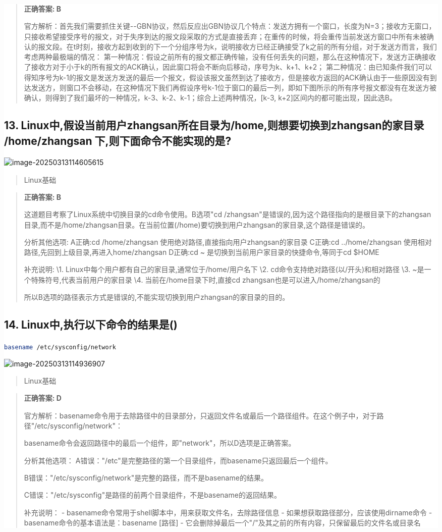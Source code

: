 > **正确答案: B**
>
> 官方解析：首先我们需要抓住关键--GBN协议，然后反应出GBN协议几个特点：发送方拥有一个窗口，长度为N=3；接收方无窗口，只接收希望接受序号的报文，对于失序到达的报文段采取的方式是直接丢弃；在重传的时候，将会重传当前发送方窗口中所有未被确认的报文段。在t时刻，接收方起到收到的下一个分组序号为k，说明接收方已经正确接受了k之前的所有分组，对于发送方而言，我们考虑两种最极端的情况：
> 第一种情况：假设之前所有的报文都正确传输，没有任何丢失的问题，那么在这种情况下，发送方正确接收了接收方对于小于k的所有报文的ACK确认，因此窗口将会不断向后移动，序号为k、k+1、k+2；
> 第二种情况：由已知条件我们可以得知序号为k-1的报文是发送方发送的最后一个报文，假设该报文虽然到达了接收方，但是接收方返回的ACK确认由于一些原因没有到达发送方，则窗口不会移动，在这种情况下我们再假设序号k-1位于窗口的最后一列，即如下图所示的所有序号报文都没有在发送方被确认，则得到了我们最坏的一种情况，k-3、k-2、k-1；综合上述两种情况，[k-3, k+2]区间内的都可能出现，因此选B。

## 13. Linux中,假设当前用户zhangsan所在目录为/home,则想要切换到zhangsan的家目录 /home/zhangsan 下,则下面命令不能实现的是?

![image-20250313114605615](https://cdn.jsdelivr.net/gh/majialu-love-zouyutong/pictures/202503131146693.png)

> Linux基础

> **正确答案: B**
>
> 这道题目考察了Linux系统中切换目录的cd命令使用。B选项"cd /zhangsan"是错误的,因为这个路径指向的是根目录下的zhangsan目录,而不是/home/zhangsan目录。在当前位置(/home)要切换到用户zhangsan的家目录,这个路径是错误的。
>
> 分析其他选项:
> A正确:cd /home/zhangsan 使用绝对路径,直接指向用户zhangsan的家目录
> C正确:cd ../home/zhangsan 使用相对路径,先回到上级目录,再进入home/zhangsan
> D正确:cd ~ 是切换到当前用户家目录的快捷命令,等同于cd $HOME
>
> 补充说明:
> \1. Linux中每个用户都有自己的家目录,通常位于/home/用户名下
> \2. cd命令支持绝对路径(以/开头)和相对路径
> \3. ~是一个特殊符号,代表当前用户的家目录
> \4. 当前在/home目录下时,直接cd zhangsan也是可以进入/home/zhangsan的
>
> 所以B选项的路径表示方式是错误的,不能实现切换到用户zhangsan的家目录的目的。

## 14. Linux中,执行以下命令的结果是()

```bash
basename /etc/sysconfig/network
```

![image-20250313114936907](https://cdn.jsdelivr.net/gh/majialu-love-zouyutong/pictures/202503131149967.png)

> Linux基础

> **正确答案: D**
>
> 官方解析：basename命令用于去除路径中的目录部分，只返回文件名或最后一个路径组件。在这个例子中，对于路径"/etc/sysconfig/network"：
>
> basename命令会返回路径中的最后一个组件，即"network"，所以D选项是正确答案。
>
> 分析其他选项：
> A错误："/etc"是完整路径的第一个目录组件，而basename只返回最后一个组件。
>
> B错误："/etc/sysconfig/network"是完整的路径，而不是basename的结果。
>
> C错误："/etc/sysconfig"是路径的前两个目录组件，不是basename的返回结果。
>
> 补充说明：
> \- basename命令常用于shell脚本中，用来获取文件名，去除路径信息
> \- 如果想获取路径部分，应该使用dirname命令
> \- basename命令的基本语法是：basename [路径]
> \- 它会删除掉最后一个"/"及其之前的所有内容，只保留最后的文件名或目录名

